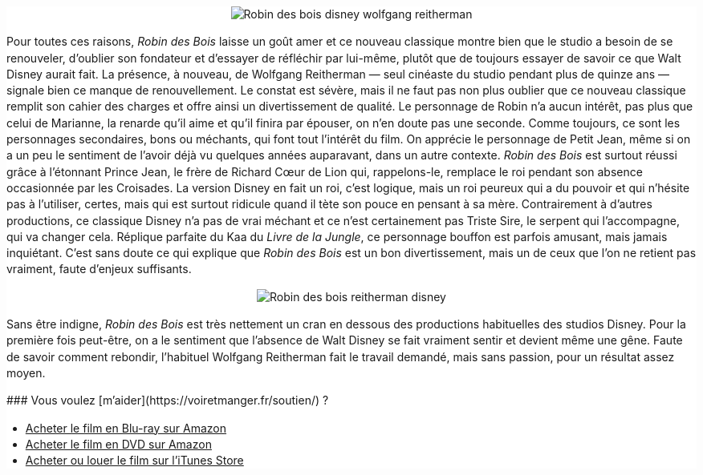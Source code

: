 <div style="text-align:center;"><img class="aligncenter" src="https://voiretmanger.fr/wp-content/uploads/2014/04/robin-des-bois-disney-wolfgang-reitherman.jpg" alt="Robin des bois disney wolfgang reitherman" title="robin-des-bois-disney-wolfgang-reitherman.jpg" width="1650" height="1100" /></div>

Pour toutes ces raisons, *Robin des Bois* laisse un goût amer et ce nouveau classique montre bien que le studio a besoin de se renouveler, d’oublier son fondateur et d’essayer de réfléchir par lui-même, plutôt que de toujours essayer de savoir ce que Walt Disney aurait fait. La présence, à nouveau, de Wolfgang Reitherman — seul cinéaste du studio pendant plus de quinze ans — signale bien ce manque de renouvellement. Le constat est sévère, mais il ne faut pas non plus oublier que ce nouveau classique remplit son cahier des charges et offre ainsi un divertissement de qualité. Le personnage de Robin n’a aucun intérêt, pas plus que celui de Marianne, la renarde qu’il aime et qu’il finira par épouser, on n’en doute pas une seconde. Comme toujours, ce sont les personnages secondaires, bons ou méchants, qui font tout l’intérêt du film. On apprécie le personnage de Petit Jean, même si on a un peu le sentiment de l’avoir déjà vu quelques années auparavant, dans un autre contexte. *Robin des Bois* est surtout réussi grâce à l’étonnant Prince Jean, le frère de Richard Cœur de Lion qui, rappelons-le, remplace le roi pendant son absence occasionnée par les Croisades. La version Disney en fait un roi, c’est logique, mais un roi peureux qui a du pouvoir et qui n’hésite pas à l’utiliser, certes, mais qui est surtout ridicule quand il tète son pouce en pensant à sa mère. Contrairement à d’autres productions, ce classique Disney n’a pas de vrai méchant et ce n’est certainement pas Triste Sire, le serpent qui l’accompagne, qui va changer cela. Réplique parfaite du Kaa du *Livre de la Jungle*, ce personnage bouffon est parfois amusant, mais jamais inquiétant. C’est sans doute ce qui explique que *Robin des Bois* est un bon divertissement, mais un de ceux que l’on ne retient pas vraiment, faute d’enjeux suffisants.

<div style="text-align:center;"><img class="aligncenter" src="https://voiretmanger.fr/wp-content/uploads/2014/04/robin-des-bois-reitherman-disney.jpg" alt="Robin des bois reitherman disney" title="robin-des-bois-reitherman-disney.jpg" width="1800" height="1200" /></div>

Sans être indigne, *Robin des Bois* est très nettement un cran en dessous des productions habituelles des studios Disney. Pour la première fois peut-être, on a le sentiment que l’absence de Walt Disney se fait vraiment sentir et devient même une gêne. Faute de savoir comment rebondir, l’habituel Wolfgang Reitherman fait le travail demandé, mais sans passion, pour un résultat assez moyen. 


<div class="amazon" markdown="1">
### Vous voulez [m’aider](https://voiretmanger.fr/soutien/) ?

- [Acheter le film en Blu-ray sur Amazon](http://www.amazon.fr/gp/product/B00DGCFZ90/ref=as_li_ss_tl?ie=UTF8&tag=leblogdenic07-21&linkCode=as2&camp=1642&creative=19458&creativeASIN=B00DGCFZ90)
- [Acheter le film en DVD sur Amazon](http://www.amazon.fr/gp/product/B000OPPWX6/ref=as_li_ss_tl?ie=UTF8&tag=leblogdenic07-21&linkCode=as2&camp=1642&creative=19458&creativeASIN=B000OPPWX6)
- [Acheter ou louer le film sur l’iTunes Store](https://itunes.apple.com/fr/movie/robin-des-bois/id448194912)
</div>